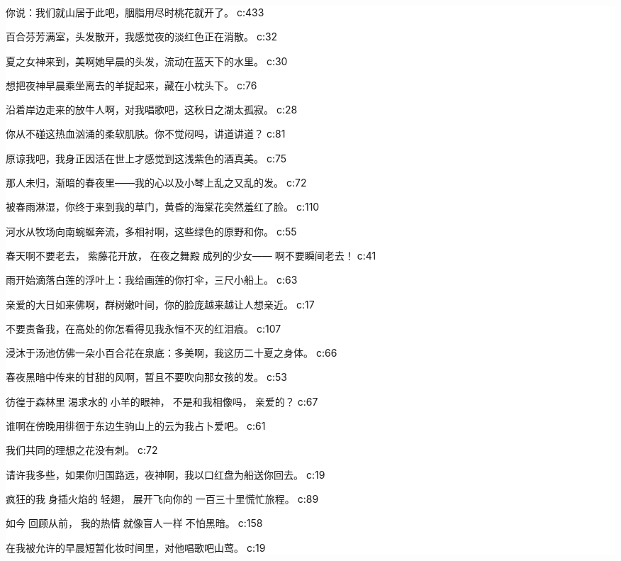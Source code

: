 你说：我们就山居于此吧，胭脂用尽时桃花就开了。 c:433

百合芬芳满室，头发散开，我感觉夜的淡红色正在消散。 c:32

夏之女神来到，美啊她早晨的头发，流动在蓝天下的水里。 c:30

想把夜神早晨乘坐离去的羊捉起来，藏在小枕头下。 c:76

沿着岸边走来的放牛人啊，对我唱歌吧，这秋日之湖太孤寂。 c:28

你从不碰这热血汹涌的柔软肌肤。你不觉闷吗，讲道讲道？ c:81

原谅我吧，我身正因活在世上才感觉到这浅紫色的酒真美。 c:75

那人未归，渐暗的春夜里——我的心以及小琴上乱之又乱的发。 c:72

被春雨淋湿，你终于来到我的草门，黄昏的海棠花突然羞红了脸。 c:110

河水从牧场向南蜿蜒奔流，多相衬啊，这些绿色的原野和你。 c:55

春天啊不要老去，
紫藤花开放，
在夜之舞殿
成列的少女——
啊不要瞬间老去！ c:41

雨开始滴落白莲的浮叶上：我给画莲的你打伞，三尺小船上。 c:63

亲爱的大日如来佛啊，群树嫩叶间，你的脸庞越来越让人想亲近。 c:17

不要责备我，在高处的你怎看得见我永恒不灭的红泪痕。 c:107

浸沐于汤池仿佛一朵小百合花在泉底：多美啊，我这历二十夏之身体。 c:66

春夜黑暗中传来的甘甜的风啊，暂且不要吹向那女孩的发。 c:53

彷徨于森林里
渴求水的
小羊的眼神，
不是和我相像吗，
亲爱的？ c:67

谁啊在傍晚用徘徊于东边生驹山上的云为我占卜爱吧。 c:61

我们共同的理想之花没有刺。 c:72

请许我多些，如果你归国路远，夜神啊，我以口红盘为船送你回去。 c:19

疯狂的我
身插火焰的
轻翅，
展开飞向你的
一百三十里慌忙旅程。 c:89

如今
回顾从前，
我的热情
就像盲人一样
不怕黑暗。 c:158

在我被允许的早晨短暂化妆时间里，对他唱歌吧山莺。 c:19
